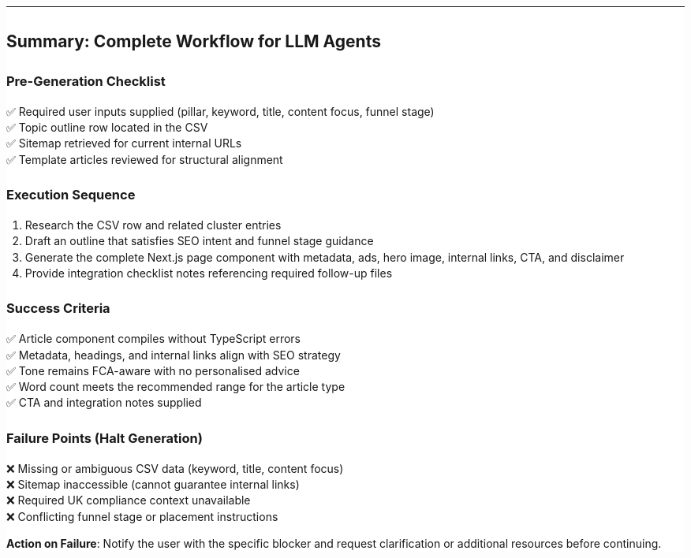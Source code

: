 </EthicalGuidelines>

---

## Summary: Complete Workflow for LLM Agents

### Pre-Generation Checklist

✅ Required user inputs supplied (pillar, keyword, title, content focus, funnel stage)  
✅ Topic outline row located in the CSV  
✅ Sitemap retrieved for current internal URLs  
✅ Template articles reviewed for structural alignment

### Execution Sequence

1. Research the CSV row and related cluster entries
2. Draft an outline that satisfies SEO intent and funnel stage guidance
3. Generate the complete Next.js page component with metadata, ads, hero image, internal links, CTA, and disclaimer
4. Provide integration checklist notes referencing required follow-up files

### Success Criteria

✅ Article component compiles without TypeScript errors  
✅ Metadata, headings, and internal links align with SEO strategy  
✅ Tone remains FCA-aware with no personalised advice  
✅ Word count meets the recommended range for the article type  
✅ CTA and integration notes supplied

### Failure Points (Halt Generation)

❌ Missing or ambiguous CSV data (keyword, title, content focus)  
❌ Sitemap inaccessible (cannot guarantee internal links)  
❌ Required UK compliance context unavailable  
❌ Conflicting funnel stage or placement instructions

**Action on Failure**: Notify the user with the specific blocker and request clarification or additional resources before continuing.
